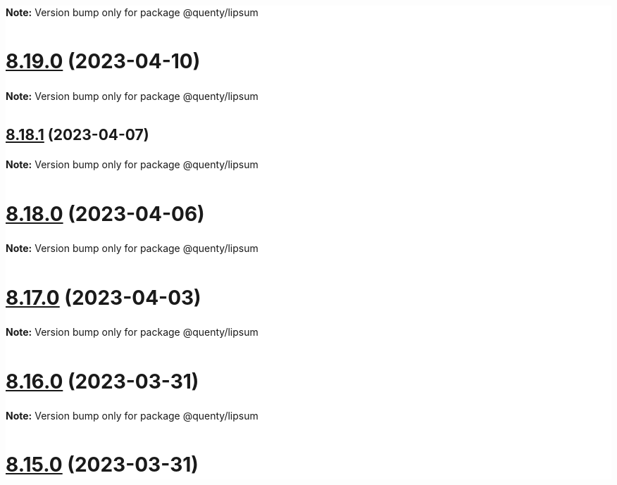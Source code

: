 **Note:** Version bump only for package @quenty/lipsum





# [8.19.0](https://github.com/Quenty/NevermoreEngine/compare/@quenty/lipsum@8.18.1...@quenty/lipsum@8.19.0) (2023-04-10)

**Note:** Version bump only for package @quenty/lipsum





## [8.18.1](https://github.com/Quenty/NevermoreEngine/compare/@quenty/lipsum@8.18.0...@quenty/lipsum@8.18.1) (2023-04-07)

**Note:** Version bump only for package @quenty/lipsum





# [8.18.0](https://github.com/Quenty/NevermoreEngine/compare/@quenty/lipsum@8.17.0...@quenty/lipsum@8.18.0) (2023-04-06)

**Note:** Version bump only for package @quenty/lipsum





# [8.17.0](https://github.com/Quenty/NevermoreEngine/compare/@quenty/lipsum@8.16.0...@quenty/lipsum@8.17.0) (2023-04-03)

**Note:** Version bump only for package @quenty/lipsum





# [8.16.0](https://github.com/Quenty/NevermoreEngine/compare/@quenty/lipsum@8.15.0...@quenty/lipsum@8.16.0) (2023-03-31)

**Note:** Version bump only for package @quenty/lipsum





# [8.15.0](https://github.com/Quenty/NevermoreEngine/compare/@quenty/lipsum@8.14.0...@quenty/lipsum@8.15.0) (2023-03-31)
